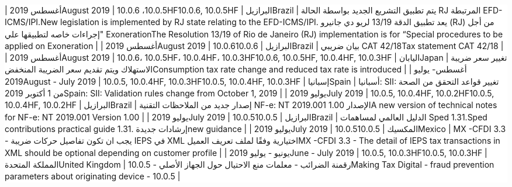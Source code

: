 |      <span data-ttu-id="bfde5-164">أغسطس 2019</span><span class="sxs-lookup"><span data-stu-id="bfde5-164">August 2019</span></span>          |   <span data-ttu-id="bfde5-165">10.0.6 ،10.0.5HF</span><span class="sxs-lookup"><span data-stu-id="bfde5-165">10.0.6, 10.0.5HF</span></span>      | <span data-ttu-id="bfde5-166">البرازيل</span><span class="sxs-lookup"><span data-stu-id="bfde5-166">Brazil</span></span>     |   <span data-ttu-id="bfde5-167">يتم تطبيق التشريع الجديد بواسطة الحالة RJ المرتبطة EFD-ICMS/IPI.</span><span class="sxs-lookup"><span data-stu-id="bfde5-167">New legislation is implemented by RJ state relating  to the EFD-ICMS/IPI.</span></span> <span data-ttu-id="bfde5-168">يعد تطبيق الدقة 13/19 لريو دي جانيرو (RJ) من أجل "إجراءات خاصه لتطبيقها علي Exoneration</span><span class="sxs-lookup"><span data-stu-id="bfde5-168">The Resolution 13/19 of Rio de Janeiro (RJ) implementation is  for “Special procedures to be applied on Exoneration</span></span>     |
|      <span data-ttu-id="bfde5-169">أغسطس 2019</span><span class="sxs-lookup"><span data-stu-id="bfde5-169">August 2019</span></span>          |   <span data-ttu-id="bfde5-170">10.0.6</span><span class="sxs-lookup"><span data-stu-id="bfde5-170">10.0.6</span></span>      | <span data-ttu-id="bfde5-171">البرازيل</span><span class="sxs-lookup"><span data-stu-id="bfde5-171">Brazil</span></span>      |   <span data-ttu-id="bfde5-172">بيان ضريبي CAT 42/18</span><span class="sxs-lookup"><span data-stu-id="bfde5-172">Tax statement CAT 42/18</span></span>    |
|      <span data-ttu-id="bfde5-173">أغسطس 2019</span><span class="sxs-lookup"><span data-stu-id="bfde5-173">August 2019</span></span>          |   <span data-ttu-id="bfde5-174">10.0.6، 10.0.5HF، 10.0.4HF، 10.0.3HF</span><span class="sxs-lookup"><span data-stu-id="bfde5-174">10.0.6, 10.0.5HF, 10.0.4HF, 10.0.3HF</span></span>      | <span data-ttu-id="bfde5-175">اليابان</span><span class="sxs-lookup"><span data-stu-id="bfde5-175">Japan</span></span>      |   <span data-ttu-id="bfde5-176">تغيير سعر ضريبة الاستهلاك ويتم تقديم سعر الضريبة المنخفض</span><span class="sxs-lookup"><span data-stu-id="bfde5-176">Consumption tax rate change and reduced tax rate is introduced</span></span>    |
|      <span data-ttu-id="bfde5-177">أغسطس- يوليو 2019</span><span class="sxs-lookup"><span data-stu-id="bfde5-177">August - July 2019</span></span>          |   <span data-ttu-id="bfde5-178">10.0.5, 10.0.4HF, 10.0.3HF</span><span class="sxs-lookup"><span data-stu-id="bfde5-178">10.0.5, 10.0.4HF, 10.0.3HF</span></span>      | <span data-ttu-id="bfde5-179">إسبانيا</span><span class="sxs-lookup"><span data-stu-id="bfde5-179">Spain</span></span>      |   <span data-ttu-id="bfde5-180">أسبانيا: SII: تغيير قواعد التحقق من الصحة من 1 أكتوبر 2019</span><span class="sxs-lookup"><span data-stu-id="bfde5-180">Spain: SII: Validation rules change from October 1, 2019</span></span>    |
|      <span data-ttu-id="bfde5-181">يوليو 2019</span><span class="sxs-lookup"><span data-stu-id="bfde5-181">July 2019</span></span>          |   <span data-ttu-id="bfde5-182">10.0.5, 10.0.4HF, 10.0.2HF</span><span class="sxs-lookup"><span data-stu-id="bfde5-182">10.0.5, 10.0.4HF, 10.0.2HF</span></span>      | <span data-ttu-id="bfde5-183">البرازيل</span><span class="sxs-lookup"><span data-stu-id="bfde5-183">Brazil</span></span>      |   <span data-ttu-id="bfde5-184">إصدار جديد من الملاحظات التقنية NF-e: NT 2019.001 الإصدار 1.00</span><span class="sxs-lookup"><span data-stu-id="bfde5-184">A new version of technical notes for NF-e: NT 2019.001 Version 1.00</span></span>  |
|      <span data-ttu-id="bfde5-185">يوليو 2019</span><span class="sxs-lookup"><span data-stu-id="bfde5-185">July 2019</span></span>          |   <span data-ttu-id="bfde5-186">10.0.5</span><span class="sxs-lookup"><span data-stu-id="bfde5-186">10.0.5</span></span>      | <span data-ttu-id="bfde5-187">البرازيل</span><span class="sxs-lookup"><span data-stu-id="bfde5-187">Brazil</span></span>      |   <span data-ttu-id="bfde5-188">الدليل العالمي لمساهمات Sped 1.31.</span><span class="sxs-lookup"><span data-stu-id="bfde5-188">Sped contributions practical guide 1.31.</span></span> <span data-ttu-id="bfde5-189">إرشادات جديدة</span><span class="sxs-lookup"><span data-stu-id="bfde5-189">new guidance</span></span>    |
|      <span data-ttu-id="bfde5-190">يوليو 2019</span><span class="sxs-lookup"><span data-stu-id="bfde5-190">July 2019</span></span>          |   <span data-ttu-id="bfde5-191">10.0.5</span><span class="sxs-lookup"><span data-stu-id="bfde5-191">10.0.5</span></span>      | <span data-ttu-id="bfde5-192">المكسيك</span><span class="sxs-lookup"><span data-stu-id="bfde5-192">Mexico</span></span>      |   <span data-ttu-id="bfde5-193">MX -CFDI 3.3 - يجب ان تكون تفاصيل حركات ضريبة IEPS في XML اختيارية وفقًا لملف تعريف العميل</span><span class="sxs-lookup"><span data-stu-id="bfde5-193">MX -CFDI 3.3 - The detail of IEPS tax transactions in XML should be optional depending on customer profile</span></span>    |
|      <span data-ttu-id="bfde5-194">يونيو - يوليو 2019</span><span class="sxs-lookup"><span data-stu-id="bfde5-194">June - July 2019</span></span>          |   <span data-ttu-id="bfde5-195">10.0.5, 10.0.3HF</span><span class="sxs-lookup"><span data-stu-id="bfde5-195">10.0.5, 10.0.3HF</span></span>      | <span data-ttu-id="bfde5-196">المملكة المتحدة</span><span class="sxs-lookup"><span data-stu-id="bfde5-196">United Kingdom</span></span>      |   <span data-ttu-id="bfde5-197">رقمنة الضرائب - معلمات منع الاحتيال حول الجهاز الأصلي - 10.0.5</span><span class="sxs-lookup"><span data-stu-id="bfde5-197">Making Tax Digital - fraud prevention parameters about originating device - 10.0.5</span></span>    |